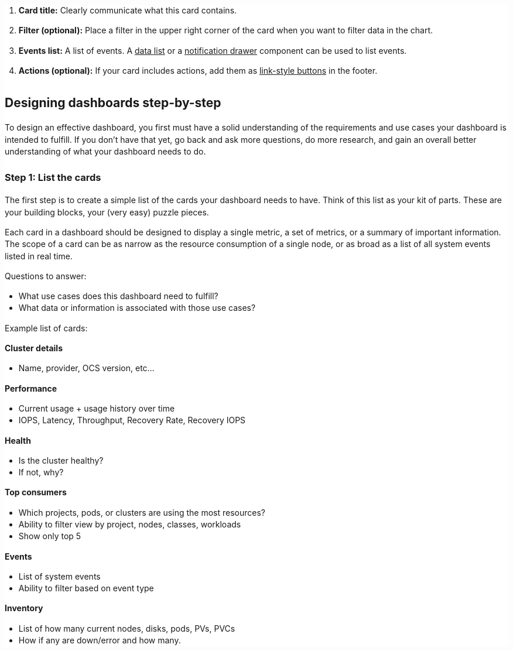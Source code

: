 1. **Card title:** Clearly communicate what this card contains.

2. **Filter (optional):** Place a filter in the upper right corner of the card when you want to filter data in the chart.

3. **Events list:** A list of events. A [data list](/components/data-list) or a [notification drawer](/components/notification-drawer) component can be used to list events.

4. **Actions (optional):** If your card includes actions, add them as [link-style buttons](/components/button#variations) in the footer.


## Designing dashboards step-by-step
To design an effective dashboard, you first must have a solid understanding of the requirements and use cases your dashboard is intended to fulfill. If you don’t have that yet, go back and ask more questions, do more research, and gain an overall better understanding of what your dashboard needs to do.

### Step 1: List the cards
The first step is to create a simple list of the cards your dashboard needs to have. Think of this list as your kit of parts. These are your building blocks, your (very easy) puzzle pieces.

Each card in a dashboard should be designed to display a single metric, a set of metrics, or a summary of important information. The scope of a card can be as narrow as the resource consumption of a single node, or as broad as a list of all system events listed in real time.

Questions to answer:

- What use cases does this dashboard need to fulfill?
- What data or information is associated with those use cases?

Example list of cards:

**Cluster details**
* Name, provider, OCS version, etc…

**Performance**
- Current usage + usage history over time
- IOPS, Latency, Throughput, Recovery Rate, Recovery IOPS

**Health**
- Is the cluster healthy?
- If not, why?

**Top consumers**
- Which projects, pods, or clusters are using the most resources?
- Ability to filter view by project, nodes, classes, workloads
- Show only top 5

**Events**
- List of system events
- Ability to filter based on event type

**Inventory**
- List of how many current nodes, disks, pods, PVs, PVCs
- How if any are down/error and how many.
